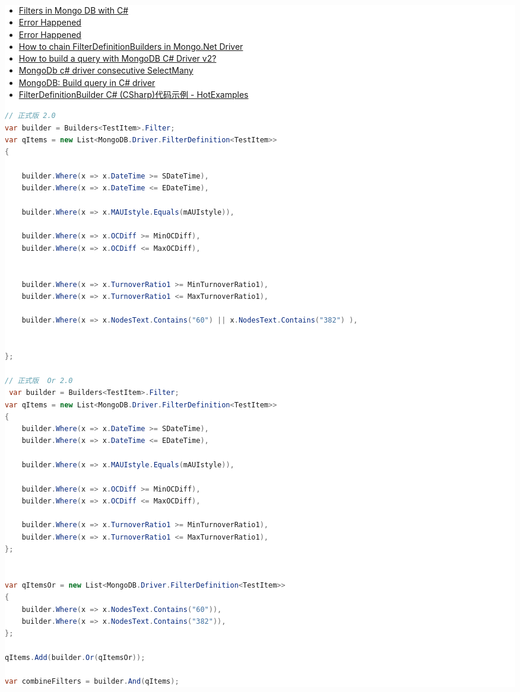 - [Filters in Mongo DB with C#](https://digitteck.com/mongo-csharp/filters-in-mongo-csharp/)
- [Error Happened](https://mongodb.github.io/mongo-csharp-driver/2.8/apidocs/html/T_MongoDB_Driver_FilterDefinitionBuilder_1.htm)
- [Error Happened](https://mongodb.github.io/mongo-csharp-driver/2.7/reference/driver/definitions/)
- [How to chain FilterDefinitionBuilders in Mongo.Net Driver](https://stackoverflow.com/questions/55477711/how-to-chain-filterdefinitionbuilders-in-mongo-net-driver)
- [How to build a query with MongoDB C# Driver v2?](https://stackoverflow.com/questions/34954371/how-to-build-a-query-with-mongodb-c-sharp-driver-v2)
- [MongoDb c# driver consecutive SelectMany](https://stackoverflow.com/questions/46438101/mongodb-c-sharp-driver-consecutive-selectmany)
- [MongoDB: Build query in C# driver](https://stackoverflow.com/questions/15415850/mongodb-build-query-in-c-sharp-driver)
- [FilterDefinitionBuilder C# (CSharp)代码示例 - HotExamples](https://csharp.hotexamples.com/zh/examples/-/FilterDefinitionBuilder/-/php-filterdefinitionbuilder-class-examples.html)

```c#
// 正式版 2.0
var builder = Builders<TestItem>.Filter;
var qItems = new List<MongoDB.Driver.FilterDefinition<TestItem>>
{

    builder.Where(x => x.DateTime >= SDateTime),
    builder.Where(x => x.DateTime <= EDateTime),

    builder.Where(x => x.MAUIstyle.Equals(mAUIstyle)),

    builder.Where(x => x.OCDiff >= MinOCDiff),
    builder.Where(x => x.OCDiff <= MaxOCDiff),


    builder.Where(x => x.TurnoverRatio1 >= MinTurnoverRatio1),
    builder.Where(x => x.TurnoverRatio1 <= MaxTurnoverRatio1),

    builder.Where(x => x.NodesText.Contains("60") || x.NodesText.Contains("382") ),


};

// 正式版  Or 2.0
 var builder = Builders<TestItem>.Filter;
var qItems = new List<MongoDB.Driver.FilterDefinition<TestItem>>
{
    builder.Where(x => x.DateTime >= SDateTime),
    builder.Where(x => x.DateTime <= EDateTime),

    builder.Where(x => x.MAUIstyle.Equals(mAUIstyle)),

    builder.Where(x => x.OCDiff >= MinOCDiff),
    builder.Where(x => x.OCDiff <= MaxOCDiff),

    builder.Where(x => x.TurnoverRatio1 >= MinTurnoverRatio1),
    builder.Where(x => x.TurnoverRatio1 <= MaxTurnoverRatio1),
};


var qItemsOr = new List<MongoDB.Driver.FilterDefinition<TestItem>>
{
    builder.Where(x => x.NodesText.Contains("60")),
    builder.Where(x => x.NodesText.Contains("382")),
};

qItems.Add(builder.Or(qItemsOr));

var combineFilters = builder.And(qItems);
```